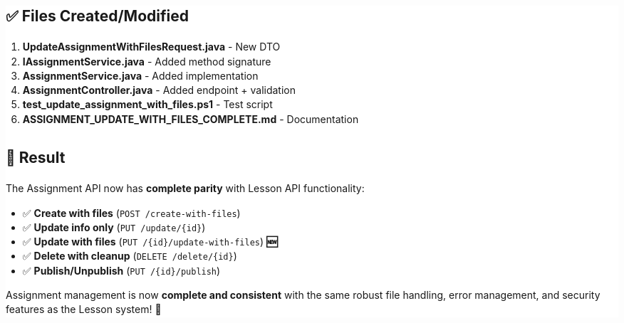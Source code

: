 ## ✅ **Files Created/Modified**

1. **UpdateAssignmentWithFilesRequest.java** - New DTO
2. **IAssignmentService.java** - Added method signature
3. **AssignmentService.java** - Added implementation
4. **AssignmentController.java** - Added endpoint + validation
5. **test_update_assignment_with_files.ps1** - Test script
6. **ASSIGNMENT_UPDATE_WITH_FILES_COMPLETE.md** - Documentation

## 🎉 **Result**

The Assignment API now has **complete parity** with Lesson API functionality:

- ✅ **Create with files** (`POST /create-with-files`)
- ✅ **Update info only** (`PUT /update/{id}`)  
- ✅ **Update with files** (`PUT /{id}/update-with-files`) **🆕**
- ✅ **Delete with cleanup** (`DELETE /delete/{id}`)
- ✅ **Publish/Unpublish** (`PUT /{id}/publish`)

Assignment management is now **complete and consistent** with the same robust file handling, error management, and security features as the Lesson system! 🚀
